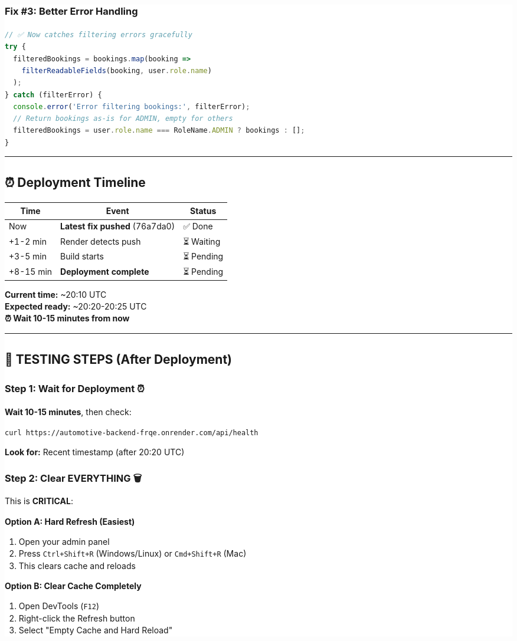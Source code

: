 ### Fix #3: Better Error Handling
```typescript
// ✅ Now catches filtering errors gracefully
try {
  filteredBookings = bookings.map(booking => 
    filterReadableFields(booking, user.role.name)
  );
} catch (filterError) {
  console.error('Error filtering bookings:', filterError);
  // Return bookings as-is for ADMIN, empty for others
  filteredBookings = user.role.name === RoleName.ADMIN ? bookings : [];
}
```

---

## ⏰ Deployment Timeline

| Time | Event | Status |
|------|-------|--------|
| Now | **Latest fix pushed** (76a7da0) | ✅ Done |
| +1-2 min | Render detects push | ⏳ Waiting |
| +3-5 min | Build starts | ⏳ Pending |
| +8-15 min | **Deployment complete** | ⏳ Pending |

**Current time:** ~20:10 UTC  
**Expected ready:** ~20:20-20:25 UTC  
**⏰ Wait 10-15 minutes from now**

---

## 🧪 TESTING STEPS (After Deployment)

### Step 1: Wait for Deployment ⏰
**Wait 10-15 minutes**, then check:
```bash
curl https://automotive-backend-frqe.onrender.com/api/health
```
**Look for:** Recent timestamp (after 20:20 UTC)

### Step 2: Clear EVERYTHING 🗑️
This is **CRITICAL**:

**Option A: Hard Refresh (Easiest)**
1. Open your admin panel
2. Press `Ctrl+Shift+R` (Windows/Linux) or `Cmd+Shift+R` (Mac)
3. This clears cache and reloads

**Option B: Clear Cache Completely**
1. Open DevTools (`F12`)
2. Right-click the Refresh button
3. Select "Empty Cache and Hard Reload"
